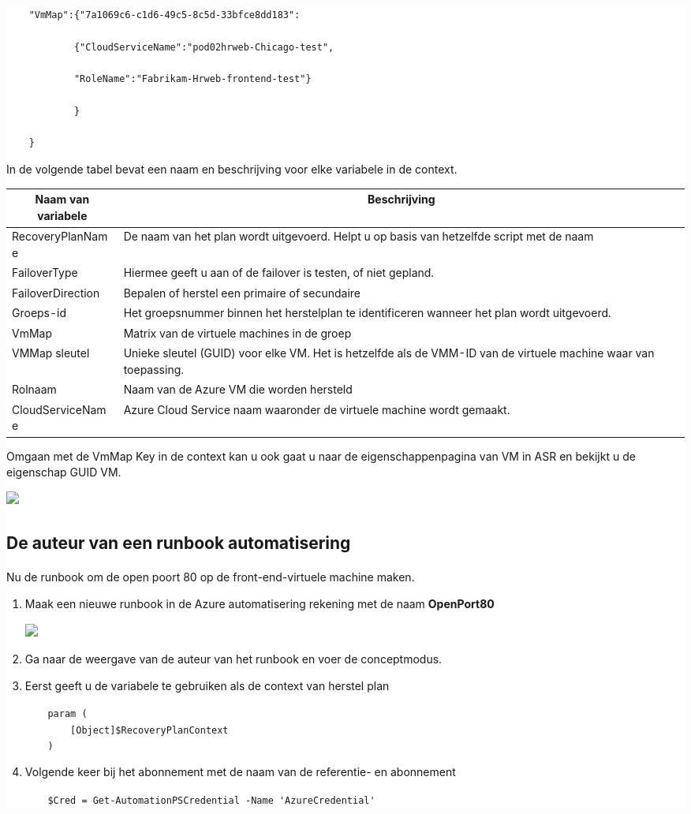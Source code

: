         "VmMap":{"7a1069c6-c1d6-49c5-8c5d-33bfce8dd183":

                {"CloudServiceName":"pod02hrweb-Chicago-test",

                "RoleName":"Fabrikam-Hrweb-frontend-test"}

                }

        }


In de volgende tabel bevat een naam en beschrijving voor elke variabele in de context.

**Naam van variabele** | **Beschrijving**
---|---
RecoveryPlanName | De naam van het plan wordt uitgevoerd. Helpt u op basis van hetzelfde script met de naam
FailoverType | Hiermee geeft u aan of de failover is testen, of niet gepland.
FailoverDirection | Bepalen of herstel een primaire of secundaire
Groeps-id | Het groepsnummer binnen het herstelplan te identificeren wanneer het plan wordt uitgevoerd.
VmMap | Matrix van de virtuele machines in de groep
VMMap sleutel | Unieke sleutel (GUID) voor elke VM. Het is hetzelfde als de VMM-ID van de virtuele machine waar van toepassing.
Rolnaam | Naam van de Azure VM die worden hersteld
CloudServiceName | Azure Cloud Service naam waaronder de virtuele machine wordt gemaakt.


Omgaan met de VmMap Key in de context kan u ook gaat u naar de eigenschappenpagina van VM in ASR en bekijkt u de eigenschap GUID VM.

![](media/site-recovery-runbook-automation/13.png)

## <a name="author-an-automation-runbook"></a>De auteur van een runbook automatisering

Nu de runbook om de open poort 80 op de front-end-virtuele machine maken.

1.  Maak een nieuwe runbook in de Azure automatisering rekening met de naam **OpenPort80**

    ![](media/site-recovery-runbook-automation/14.png)

2.  Ga naar de weergave van de auteur van het runbook en voer de conceptmodus.

3.  Eerst geeft u de variabele te gebruiken als de context van herstel plan

    ```
        param (
            [Object]$RecoveryPlanContext
        )

    ```

4.  Volgende keer bij het abonnement met de naam van de referentie- en abonnement

    ```
        $Cred = Get-AutomationPSCredential -Name 'AzureCredential'
